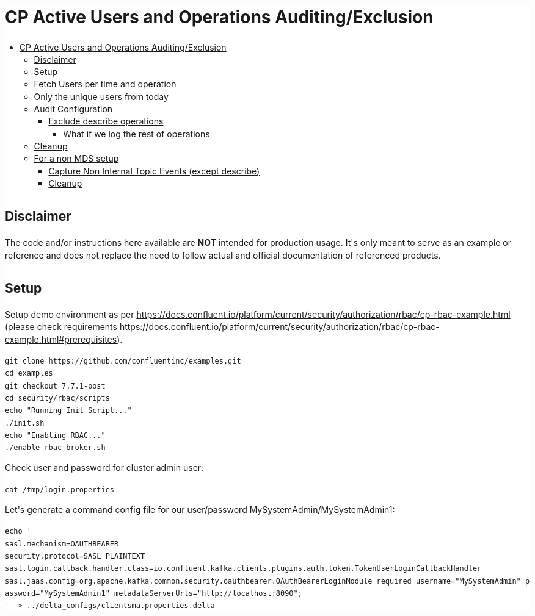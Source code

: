 # CP Active Users and Operations Auditing/Exclusion

- [CP Active Users and Operations Auditing/Exclusion](#cp-active-users-and-operations-auditingexclusion)
  - [Disclaimer](#disclaimer)
  - [Setup](#setup)
  - [Fetch Users per time and operation](#fetch-users-per-time-and-operation)
  - [Only the unique users from today](#only-the-unique-users-from-today)
  - [Audit Configuration](#audit-configuration)
    - [Exclude describe operations](#exclude-describe-operations)
      - [What if we log the rest of operations](#what-if-we-log-the-rest-of-operations)
  - [Cleanup](#cleanup)
  - [For a non MDS setup](#for-a-non-mds-setup)
    - [Capture Non Internal Topic Events (except describe)](#capture-non-internal-topic-events-except-describe)
    - [Cleanup](#cleanup-1)

## Disclaimer

The code and/or instructions here available are **NOT** intended for production usage. 
It's only meant to serve as an example or reference and does not replace the need to follow actual and official documentation of referenced products.

## Setup

Setup demo environment as per https://docs.confluent.io/platform/current/security/authorization/rbac/cp-rbac-example.html (please check requirements https://docs.confluent.io/platform/current/security/authorization/rbac/cp-rbac-example.html#prerequisites).

```shell
git clone https://github.com/confluentinc/examples.git
cd examples
git checkout 7.7.1-post
cd security/rbac/scripts
echo "Running Init Script..."
./init.sh
echo "Enabling RBAC..."
./enable-rbac-broker.sh
```

Check user and password for cluster admin user:

```shell
cat /tmp/login.properties
```

Let's generate a command config file for our user/password MySystemAdmin/MySystemAdmin1:

```shell
echo '
sasl.mechanism=OAUTHBEARER
security.protocol=SASL_PLAINTEXT
sasl.login.callback.handler.class=io.confluent.kafka.clients.plugins.auth.token.TokenUserLoginCallbackHandler
sasl.jaas.config=org.apache.kafka.common.security.oauthbearer.OAuthBearerLoginModule required username="MySystemAdmin" password="MySystemAdmin1" metadataServerUrls="http://localhost:8090";
'  > ../delta_configs/clientsma.properties.delta
```
